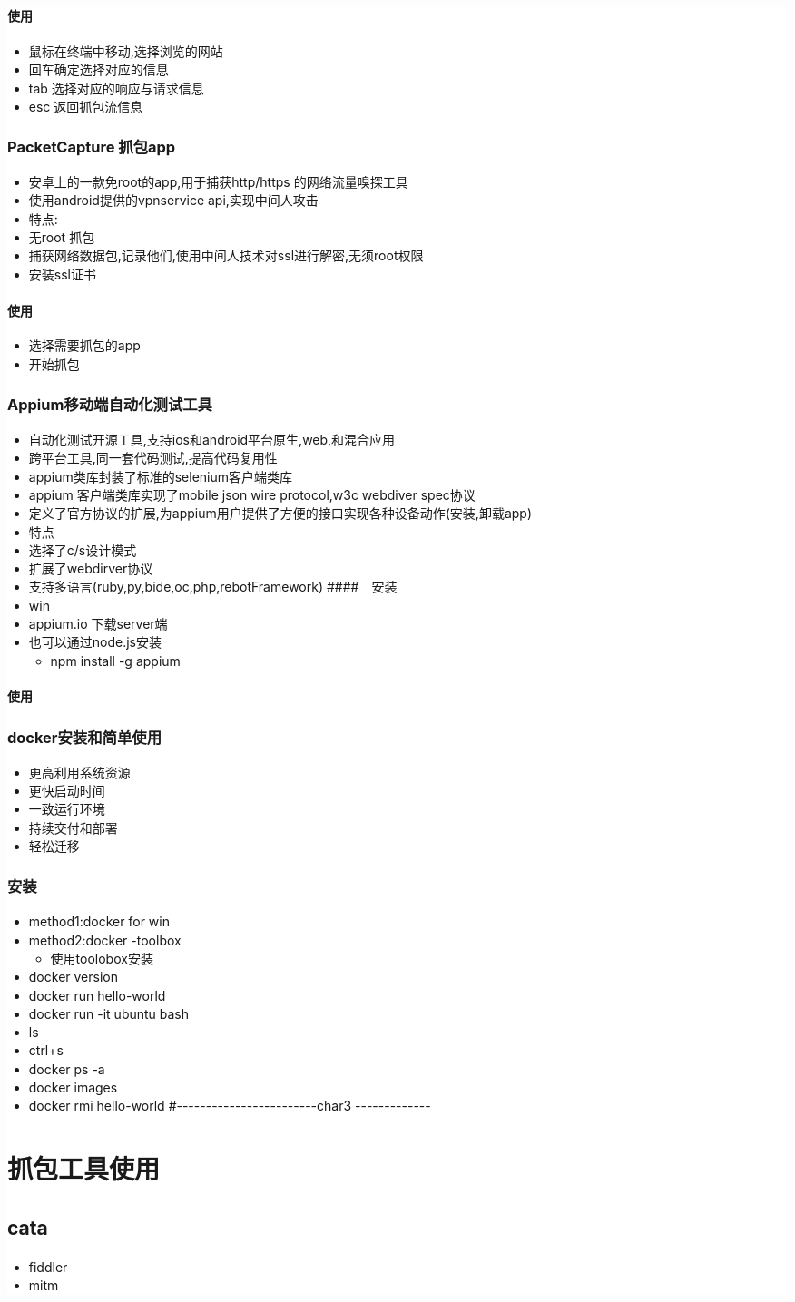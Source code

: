 #### 使用
+   鼠标在终端中移动,选择浏览的网站
+   回车确定选择对应的信息
+   tab 选择对应的响应与请求信息
+   esc 返回抓包流信息
### PacketCapture 抓包app
+   安卓上的一款免root的app,用于捕获http/https
的网络流量嗅探工具
+   使用android提供的vpnservice api,实现中间人攻击
+   特点:
+   无root 抓包
+   捕获网络数据包,记录他们,使用中间人技术对ssl进行解密,无须root权限
+   安装ssl证书
#### 使用
+   选择需要抓包的app
+   开始抓包
### Appium移动端自动化测试工具
+   自动化测试开源工具,支持ios和android平台原生,web,和混合应用
+   跨平台工具,同一套代码测试,提高代码复用性
+   appium类库封装了标准的selenium客户端类库
+   appium 客户端类库实现了mobile json wire protocol,w3c webdiver spec协议
+   定义了官方协议的扩展,为appium用户提供了方便的接口实现各种设备动作(安装,卸载app)
+   特点
+   选择了c/s设计模式
+   扩展了webdirver协议
+   支持多语言(ruby,py,bide,oc,php,rebotFramework)
####　安装
+   win
+   appium.io 下载server端
+   也可以通过node.js安装
    + npm install -g appium
#### 使用
### docker安装和简单使用
+   更高利用系统资源
+   更快启动时间
+   一致运行环境
+   持续交付和部署
+   轻松迁移
### 安装
+   method1:docker for win
+   method2:docker -toolbox
    +   使用toolobox安装
+   docker version
+   docker run hello-world
+   docker  run -it ubuntu bash
+   ls
+   ctrl+s
+   docker ps -a 
+   docker images
+   docker rmi hello-world
#------------------------char3 -------------
# 抓包工具使用
## cata
+   fiddler
+   mitm